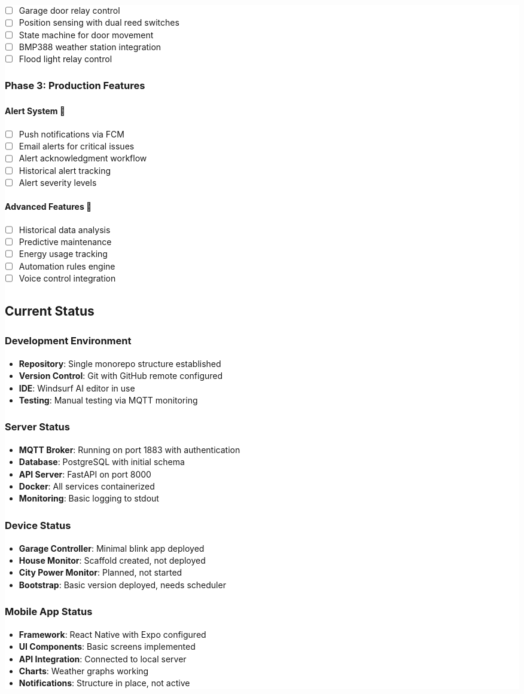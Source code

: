 - [ ] Garage door relay control
- [ ] Position sensing with dual reed switches
- [ ] State machine for door movement
- [ ] BMP388 weather station integration
- [ ] Flood light relay control

### Phase 3: Production Features

#### Alert System 🔮

- [ ] Push notifications via FCM
- [ ] Email alerts for critical issues
- [ ] Alert acknowledgment workflow
- [ ] Historical alert tracking
- [ ] Alert severity levels

#### Advanced Features 🔮

- [ ] Historical data analysis
- [ ] Predictive maintenance
- [ ] Energy usage tracking
- [ ] Automation rules engine
- [ ] Voice control integration

## Current Status

### Development Environment

- **Repository**: Single monorepo structure established
- **Version Control**: Git with GitHub remote configured
- **IDE**: Windsurf AI editor in use
- **Testing**: Manual testing via MQTT monitoring

### Server Status

- **MQTT Broker**: Running on port 1883 with authentication
- **Database**: PostgreSQL with initial schema
- **API Server**: FastAPI on port 8000
- **Docker**: All services containerized
- **Monitoring**: Basic logging to stdout

### Device Status

- **Garage Controller**: Minimal blink app deployed
- **House Monitor**: Scaffold created, not deployed
- **City Power Monitor**: Planned, not started
- **Bootstrap**: Basic version deployed, needs scheduler

### Mobile App Status

- **Framework**: React Native with Expo configured
- **UI Components**: Basic screens implemented
- **API Integration**: Connected to local server
- **Charts**: Weather graphs working
- **Notifications**: Structure in place, not active
